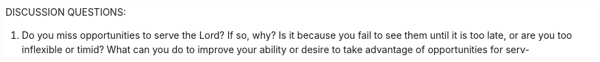  DISCUSSION QUESTIONS:
  1. Do you miss opportunities to serve the Lord? If so, why? Is
     it because you fail to see them until it is too late, or are you
     too inflexible or timid? What can you do to improve your
     ability or desire to take advantage of opportunities for serv-
